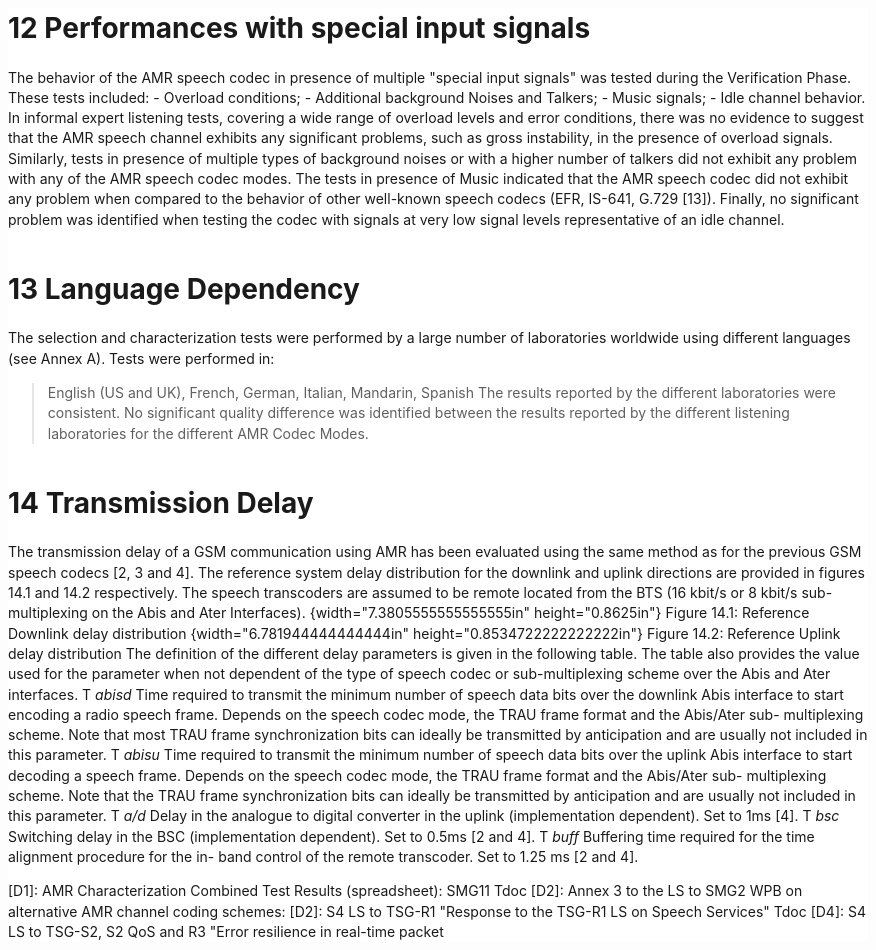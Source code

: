 # 12 Performances with special input signals
The behavior of the AMR speech codec in presence of multiple \"special input
signals\" was tested during the Verification Phase. These tests included:
\- Overload conditions;
\- Additional background Noises and Talkers;
\- Music signals;
\- Idle channel behavior.
In informal expert listening tests, covering a wide range of overload levels
and error conditions, there was no evidence to suggest that the AMR speech
channel exhibits any significant problems, such as gross instability, in the
presence of overload signals.
Similarly, tests in presence of multiple types of background noises or with a
higher number of talkers did not exhibit any problem with any of the AMR
speech codec modes.
The tests in presence of Music indicated that the AMR speech codec did not
exhibit any problem when compared to the behavior of other well-known speech
codecs (EFR, IS-641, G.729 [13]).
Finally, no significant problem was identified when testing the codec with
signals at very low signal levels representative of an idle channel.
# 13 Language Dependency
The selection and characterization tests were performed by a large number of
laboratories worldwide using different languages (see Annex A). Tests were
performed in:
> English (US and UK), French, German, Italian, Mandarin, Spanish
The results reported by the different laboratories were consistent. No
significant quality difference was identified between the results reported by
the different listening laboratories for the different AMR Codec Modes.
# 14 Transmission Delay
The transmission delay of a GSM communication using AMR has been evaluated
using the same method as for the previous GSM speech codecs [2, 3 and 4]. The
reference system delay distribution for the downlink and uplink directions are
provided in figures 14.1 and 14.2 respectively. The speech transcoders are
assumed to be remote located from the BTS (16 kbit/s or 8 kbit/s sub-
multiplexing on the Abis and Ater Interfaces).
{width="7.3805555555555555in" height="0.8625in"}
Figure 14.1: Reference Downlink delay distribution
{width="6.781944444444444in" height="0.8534722222222222in"}
Figure 14.2: Reference Uplink delay distribution
The definition of the different delay parameters is given in the following
table. The table also provides the value used for the parameter when not
dependent of the type of speech codec or sub-multiplexing scheme over the Abis
and Ater interfaces.
T _abisd_ Time required to transmit the minimum number of speech data bits
over the downlink Abis interface to start encoding a radio speech frame.
Depends on the speech codec mode, the TRAU frame format and the Abis/Ater sub-
multiplexing scheme. Note that most TRAU frame synchronization bits can
ideally be transmitted by anticipation and are usually not included in this
parameter.
T _abisu_ Time required to transmit the minimum number of speech data bits
over the uplink Abis interface to start decoding a speech frame. Depends on
the speech codec mode, the TRAU frame format and the Abis/Ater sub-
multiplexing scheme. Note that the TRAU frame synchronization bits can ideally
be transmitted by anticipation and are usually not included in this parameter.
T _a/d_ Delay in the analogue to digital converter in the uplink
(implementation dependent). Set to 1ms [4].
T _bsc_ Switching delay in the BSC (implementation dependent). Set to 0.5ms [2
and 4].
T _buff_ Buffering time required for the time alignment procedure for the in-
band control of the remote transcoder. Set to 1.25 ms [2 and 4].

[D1]: AMR Characterization Combined Test Results (spreadsheet): SMG11 Tdoc
[D2]: Annex 3 to the LS to SMG2 WPB on alternative AMR channel coding schemes:
[D2]: S4 LS to TSG-R1 \"Response to the TSG-R1 LS on Speech Services\" Tdoc
[D4]: S4 LS to TSG-S2, S2 QoS and R3 \"Error resilience in real-time packet
